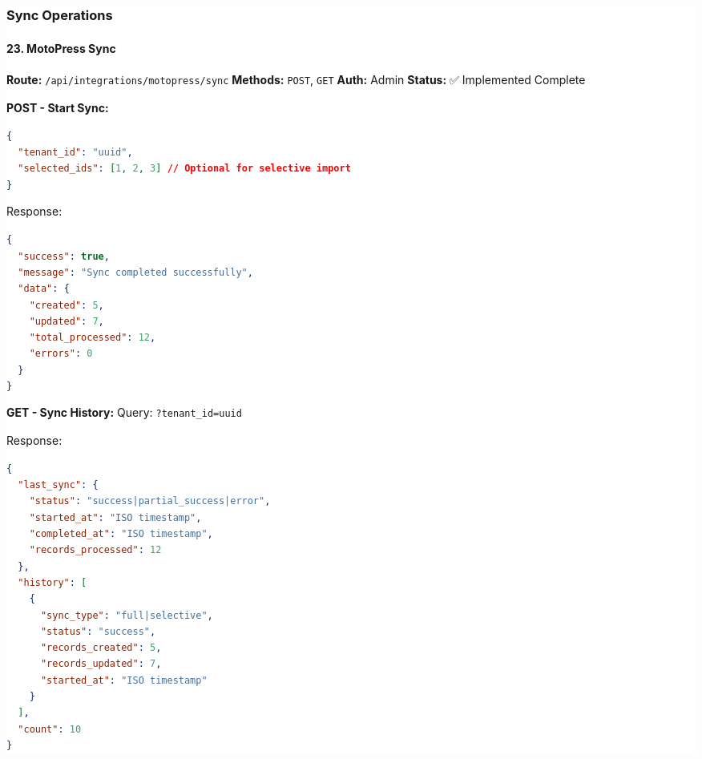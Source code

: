 ### Sync Operations

#### 23. MotoPress Sync
**Route:** `/api/integrations/motopress/sync`
**Methods:** `POST`, `GET`
**Auth:** Admin
**Status:** ✅ Implemented Complete

**POST - Start Sync:**
```json
{
  "tenant_id": "uuid",
  "selected_ids": [1, 2, 3] // Optional for selective import
}
```

Response:
```json
{
  "success": true,
  "message": "Sync completed successfully",
  "data": {
    "created": 5,
    "updated": 7,
    "total_processed": 12,
    "errors": 0
  }
}
```

**GET - Sync History:**
Query: `?tenant_id=uuid`

Response:
```json
{
  "last_sync": {
    "status": "success|partial_success|error",
    "started_at": "ISO timestamp",
    "completed_at": "ISO timestamp",
    "records_processed": 12
  },
  "history": [
    {
      "sync_type": "full|selective",
      "status": "success",
      "records_created": 5,
      "records_updated": 7,
      "started_at": "ISO timestamp"
    }
  ],
  "count": 10
}
```

